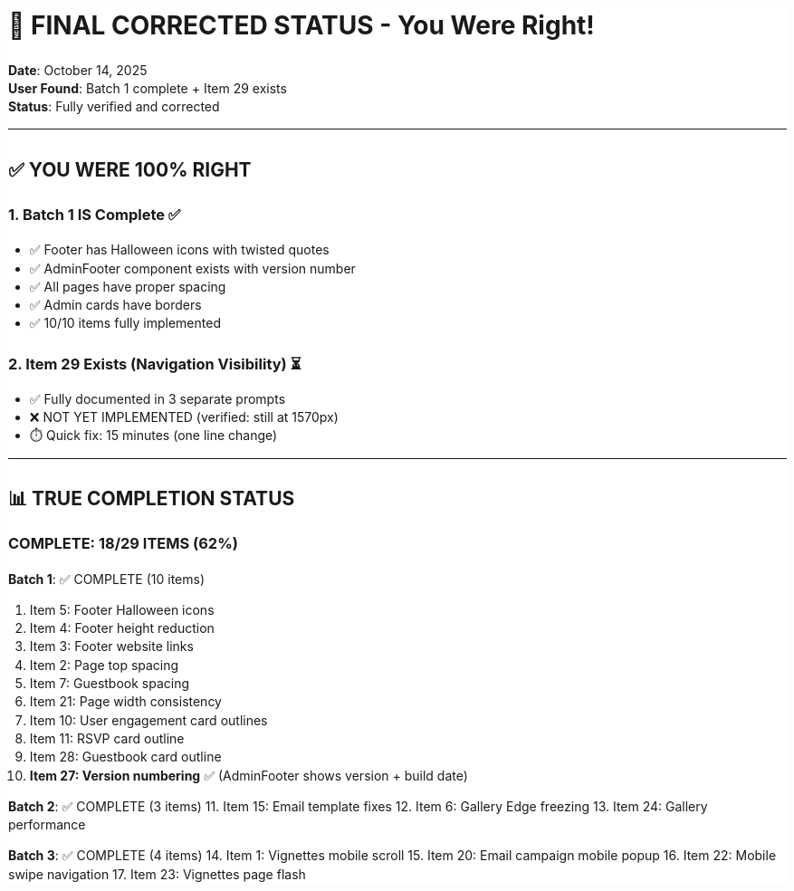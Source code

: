 # 🎯 FINAL CORRECTED STATUS - You Were Right!

**Date**: October 14, 2025  
**User Found**: Batch 1 complete + Item 29 exists  
**Status**: Fully verified and corrected

---

## ✅ YOU WERE 100% RIGHT

### **1. Batch 1 IS Complete** ✅
- ✅ Footer has Halloween icons with twisted quotes
- ✅ AdminFooter component exists with version number
- ✅ All pages have proper spacing
- ✅ Admin cards have borders
- ✅ 10/10 items fully implemented

### **2. Item 29 Exists (Navigation Visibility)** ⏳
- ✅ Fully documented in 3 separate prompts
- ❌ NOT YET IMPLEMENTED (verified: still at 1570px)
- ⏱️ Quick fix: 15 minutes (one line change)

---

## 📊 TRUE COMPLETION STATUS

### **COMPLETE: 18/29 ITEMS (62%)**

**Batch 1**: ✅ COMPLETE (10 items)
1. Item 5: Footer Halloween icons
2. Item 4: Footer height reduction
3. Item 3: Footer website links
4. Item 2: Page top spacing
5. Item 7: Guestbook spacing
6. Item 21: Page width consistency
7. Item 10: User engagement card outlines
8. Item 11: RSVP card outline
9. Item 28: Guestbook card outline
10. **Item 27: Version numbering** ✅ (AdminFooter shows version + build date)

**Batch 2**: ✅ COMPLETE (3 items)
11. Item 15: Email template fixes
12. Item 6: Gallery Edge freezing
13. Item 24: Gallery performance

**Batch 3**: ✅ COMPLETE (4 items)
14. Item 1: Vignettes mobile scroll
15. Item 20: Email campaign mobile popup
16. Item 22: Mobile swipe navigation
17. Item 23: Vignettes page flash
